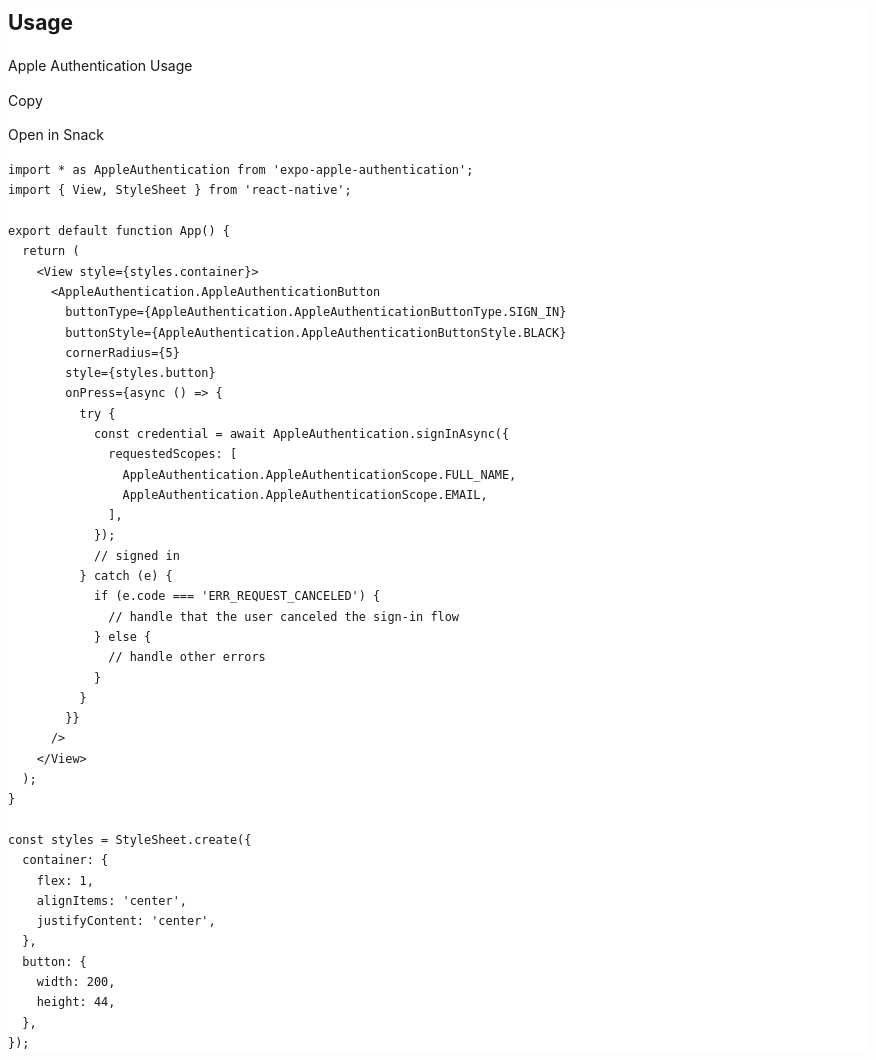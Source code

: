 ## Usage

Apple Authentication Usage

Copy

Open in Snack

    
    
    import * as AppleAuthentication from 'expo-apple-authentication';
    import { View, StyleSheet } from 'react-native';
    
    export default function App() {
      return (
        <View style={styles.container}>
          <AppleAuthentication.AppleAuthenticationButton
            buttonType={AppleAuthentication.AppleAuthenticationButtonType.SIGN_IN}
            buttonStyle={AppleAuthentication.AppleAuthenticationButtonStyle.BLACK}
            cornerRadius={5}
            style={styles.button}
            onPress={async () => {
              try {
                const credential = await AppleAuthentication.signInAsync({
                  requestedScopes: [
                    AppleAuthentication.AppleAuthenticationScope.FULL_NAME,
                    AppleAuthentication.AppleAuthenticationScope.EMAIL,
                  ],
                });
                // signed in
              } catch (e) {
                if (e.code === 'ERR_REQUEST_CANCELED') {
                  // handle that the user canceled the sign-in flow
                } else {
                  // handle other errors
                }
              }
            }}
          />
        </View>
      );
    }
    
    const styles = StyleSheet.create({
      container: {
        flex: 1,
        alignItems: 'center',
        justifyContent: 'center',
      },
      button: {
        width: 200,
        height: 44,
      },
    });
    
